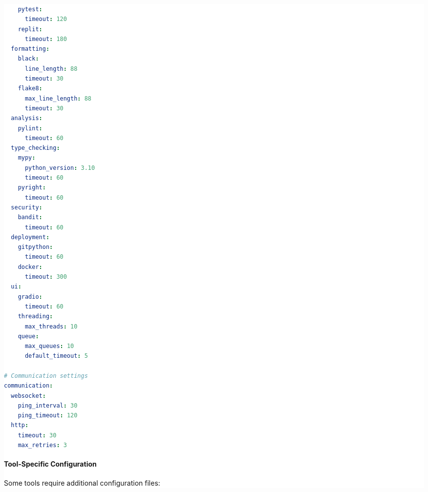 ```yaml
    pytest:
      timeout: 120
    replit:
      timeout: 180
  formatting:
    black:
      line_length: 88
      timeout: 30
    flake8:
      max_line_length: 88
      timeout: 30
  analysis:
    pylint:
      timeout: 60
  type_checking:
    mypy:
      python_version: 3.10
      timeout: 60
    pyright:
      timeout: 60
  security:
    bandit:
      timeout: 60
  deployment:
    gitpython:
      timeout: 60
    docker:
      timeout: 300
  ui:
    gradio:
      timeout: 60
    threading:
      max_threads: 10
    queue:
      max_queues: 10
      default_timeout: 5

# Communication settings
communication:
  websocket:
    ping_interval: 30
    ping_timeout: 120
  http:
    timeout: 30
    max_retries: 3
```

#### Tool-Specific Configuration

Some tools require additional configuration files:
